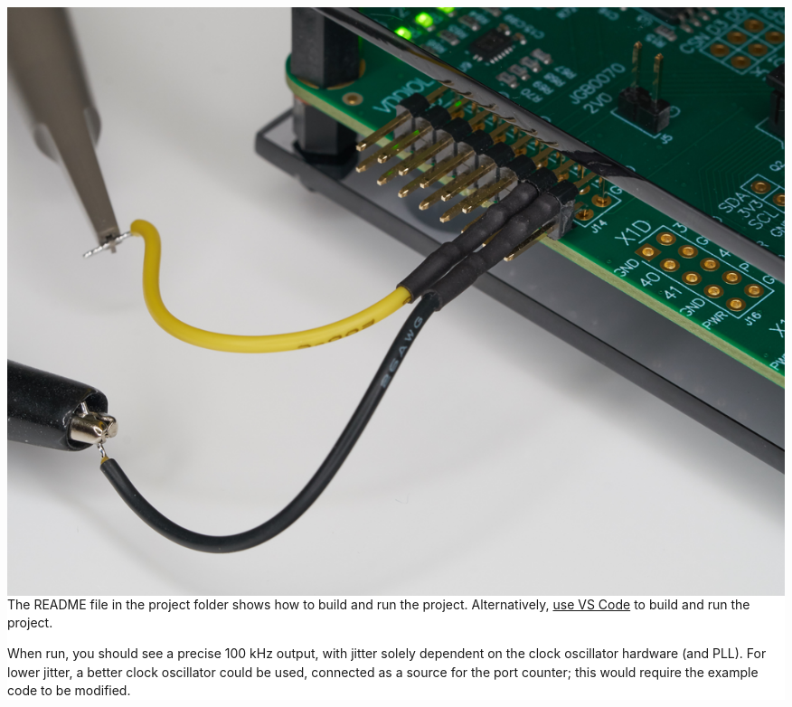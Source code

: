 <img width="100%" align="left" src="assets\xmos-board-oscilloscope-connections.jpg">

The README file in the project folder shows how to build and run the project. Alternatively, [use VS Code](https://www.xmos.com/documentation/XM-014363-PC/html/tools-guide/vscode-guide/index.html) to build and run the project. 

When run, you should see a precise 100 kHz output, with jitter solely dependent on the clock oscillator hardware (and PLL). For lower jitter, a better clock oscillator could be used, connected as a source for the port counter; this would require the example code to be modified.
